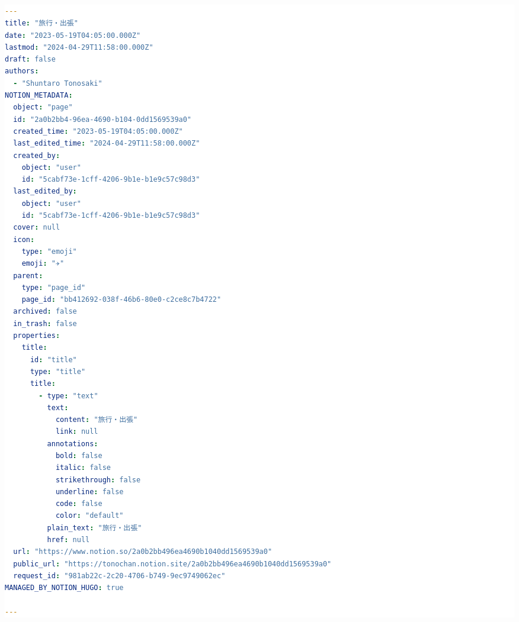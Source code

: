 ```yaml
---
title: "旅行・出張"
date: "2023-05-19T04:05:00.000Z"
lastmod: "2024-04-29T11:58:00.000Z"
draft: false
authors:
  - "Shuntaro Tonosaki"
NOTION_METADATA:
  object: "page"
  id: "2a0b2bb4-96ea-4690-b104-0dd1569539a0"
  created_time: "2023-05-19T04:05:00.000Z"
  last_edited_time: "2024-04-29T11:58:00.000Z"
  created_by:
    object: "user"
    id: "5cabf73e-1cff-4206-9b1e-b1e9c57c98d3"
  last_edited_by:
    object: "user"
    id: "5cabf73e-1cff-4206-9b1e-b1e9c57c98d3"
  cover: null
  icon:
    type: "emoji"
    emoji: "✈️"
  parent:
    type: "page_id"
    page_id: "bb412692-038f-46b6-80e0-c2ce8c7b4722"
  archived: false
  in_trash: false
  properties:
    title:
      id: "title"
      type: "title"
      title:
        - type: "text"
          text:
            content: "旅行・出張"
            link: null
          annotations:
            bold: false
            italic: false
            strikethrough: false
            underline: false
            code: false
            color: "default"
          plain_text: "旅行・出張"
          href: null
  url: "https://www.notion.so/2a0b2bb496ea4690b1040dd1569539a0"
  public_url: "https://tonochan.notion.site/2a0b2bb496ea4690b1040dd1569539a0"
  request_id: "981ab22c-2c20-4706-b749-9ec9749062ec"
MANAGED_BY_NOTION_HUGO: true

---
```
